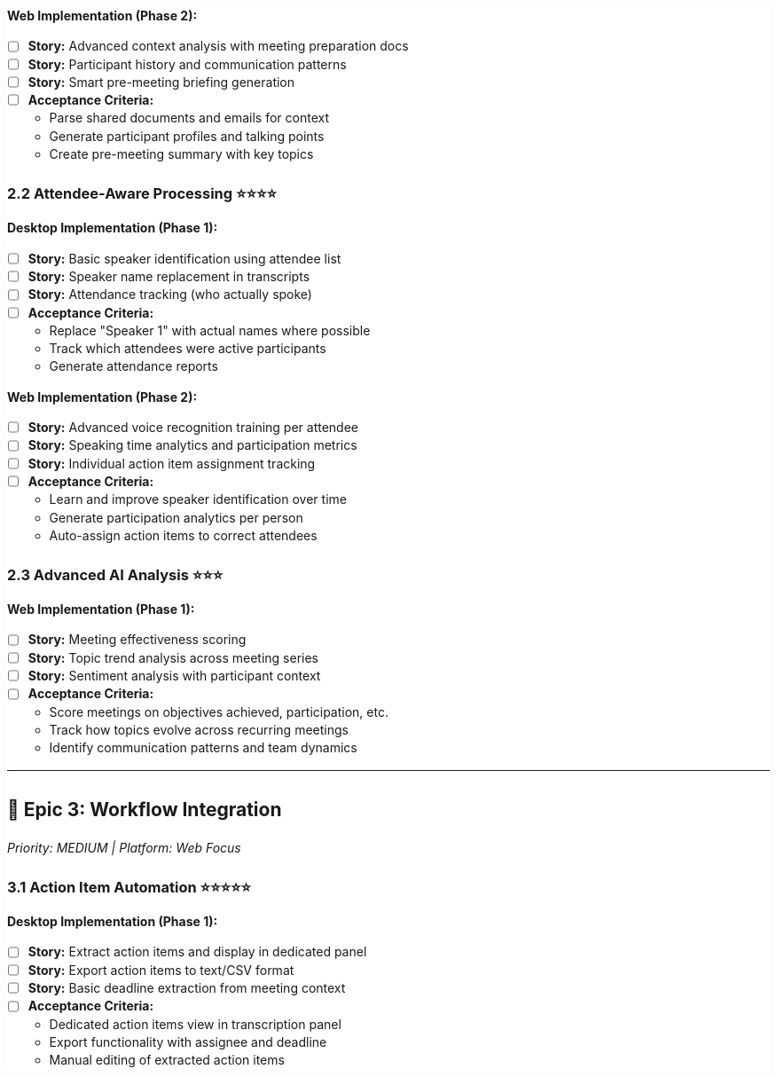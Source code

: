 **Web Implementation (Phase 2):**
- [ ] **Story:** Advanced context analysis with meeting preparation docs
- [ ] **Story:** Participant history and communication patterns
- [ ] **Story:** Smart pre-meeting briefing generation
- [ ] **Acceptance Criteria:**
  - Parse shared documents and emails for context
  - Generate participant profiles and talking points
  - Create pre-meeting summary with key topics

### 2.2 Attendee-Aware Processing ⭐⭐⭐⭐
**Desktop Implementation (Phase 1):**
- [ ] **Story:** Basic speaker identification using attendee list
- [ ] **Story:** Speaker name replacement in transcripts
- [ ] **Story:** Attendance tracking (who actually spoke)
- [ ] **Acceptance Criteria:**
  - Replace "Speaker 1" with actual names where possible
  - Track which attendees were active participants
  - Generate attendance reports

**Web Implementation (Phase 2):**
- [ ] **Story:** Advanced voice recognition training per attendee
- [ ] **Story:** Speaking time analytics and participation metrics
- [ ] **Story:** Individual action item assignment tracking
- [ ] **Acceptance Criteria:**
  - Learn and improve speaker identification over time
  - Generate participation analytics per person
  - Auto-assign action items to correct attendees

### 2.3 Advanced AI Analysis ⭐⭐⭐
**Web Implementation (Phase 1):**
- [ ] **Story:** Meeting effectiveness scoring
- [ ] **Story:** Topic trend analysis across meeting series
- [ ] **Story:** Sentiment analysis with participant context
- [ ] **Acceptance Criteria:**
  - Score meetings on objectives achieved, participation, etc.
  - Track how topics evolve across recurring meetings
  - Identify communication patterns and team dynamics

---

## 🔄 **Epic 3: Workflow Integration**
*Priority: MEDIUM | Platform: Web Focus*

### 3.1 Action Item Automation ⭐⭐⭐⭐⭐
**Desktop Implementation (Phase 1):**
- [ ] **Story:** Extract action items and display in dedicated panel
- [ ] **Story:** Export action items to text/CSV format
- [ ] **Story:** Basic deadline extraction from meeting context
- [ ] **Acceptance Criteria:**
  - Dedicated action items view in transcription panel
  - Export functionality with assignee and deadline
  - Manual editing of extracted action items
